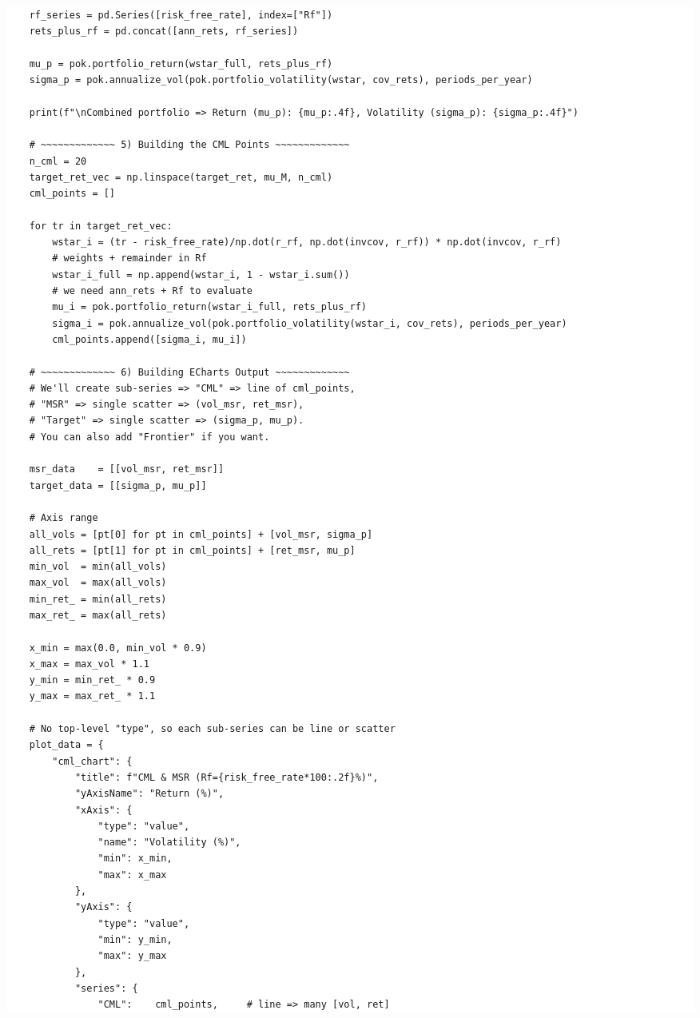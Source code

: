 ```python:line-numbers
    rf_series = pd.Series([risk_free_rate], index=["Rf"])
    rets_plus_rf = pd.concat([ann_rets, rf_series])

    mu_p = pok.portfolio_return(wstar_full, rets_plus_rf)
    sigma_p = pok.annualize_vol(pok.portfolio_volatility(wstar, cov_rets), periods_per_year)

    print(f"\nCombined portfolio => Return (mu_p): {mu_p:.4f}, Volatility (sigma_p): {sigma_p:.4f}")

    # ~~~~~~~~~~~~~ 5) Building the CML Points ~~~~~~~~~~~~~
    n_cml = 20
    target_ret_vec = np.linspace(target_ret, mu_M, n_cml)
    cml_points = []

    for tr in target_ret_vec:
        wstar_i = (tr - risk_free_rate)/np.dot(r_rf, np.dot(invcov, r_rf)) * np.dot(invcov, r_rf)
        # weights + remainder in Rf
        wstar_i_full = np.append(wstar_i, 1 - wstar_i.sum())
        # we need ann_rets + Rf to evaluate
        mu_i = pok.portfolio_return(wstar_i_full, rets_plus_rf)
        sigma_i = pok.annualize_vol(pok.portfolio_volatility(wstar_i, cov_rets), periods_per_year)
        cml_points.append([sigma_i, mu_i])

    # ~~~~~~~~~~~~~ 6) Building ECharts Output ~~~~~~~~~~~~~
    # We'll create sub-series => "CML" => line of cml_points,
    # "MSR" => single scatter => (vol_msr, ret_msr),
    # "Target" => single scatter => (sigma_p, mu_p).
    # You can also add "Frontier" if you want.

    msr_data    = [[vol_msr, ret_msr]]
    target_data = [[sigma_p, mu_p]]

    # Axis range
    all_vols = [pt[0] for pt in cml_points] + [vol_msr, sigma_p]
    all_rets = [pt[1] for pt in cml_points] + [ret_msr, mu_p]
    min_vol  = min(all_vols)
    max_vol  = max(all_vols)
    min_ret_ = min(all_rets)
    max_ret_ = max(all_rets)

    x_min = max(0.0, min_vol * 0.9)
    x_max = max_vol * 1.1
    y_min = min_ret_ * 0.9
    y_max = max_ret_ * 1.1

    # No top-level "type", so each sub-series can be line or scatter
    plot_data = {
        "cml_chart": {
            "title": f"CML & MSR (Rf={risk_free_rate*100:.2f}%)",
            "yAxisName": "Return (%)",
            "xAxis": {
                "type": "value",
                "name": "Volatility (%)",
                "min": x_min,
                "max": x_max
            },
            "yAxis": {
                "type": "value",
                "min": y_min,
                "max": y_max
            },
            "series": {
                "CML":    cml_points,     # line => many [vol, ret]
```